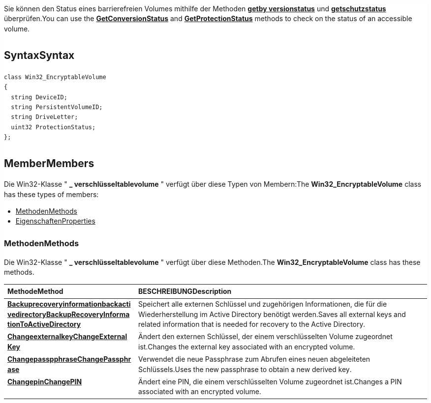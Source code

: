 <span data-ttu-id="010ad-126">Sie können den Status eines barrierefreien Volumes mithilfe der Methoden [**getby versionstatus**](getconversionstatus-win32-encryptablevolume.md) und [**getschutzstatus**](getprotectionstatus-win32-encryptablevolume.md) überprüfen.</span><span class="sxs-lookup"><span data-stu-id="010ad-126">You can use the [**GetConversionStatus**](getconversionstatus-win32-encryptablevolume.md) and [**GetProtectionStatus**](getprotectionstatus-win32-encryptablevolume.md) methods to check on the status of an accessible volume.</span></span>

## <a name="syntax"></a><span data-ttu-id="010ad-127">Syntax</span><span class="sxs-lookup"><span data-stu-id="010ad-127">Syntax</span></span>

``` syntax
class Win32_EncryptableVolume
{
  string DeviceID;
  string PersistentVolumeID;
  string DriveLetter;
  uint32 ProtectionStatus;
};
```

## <a name="members"></a><span data-ttu-id="010ad-128">Member</span><span class="sxs-lookup"><span data-stu-id="010ad-128">Members</span></span>

<span data-ttu-id="010ad-129">Die Win32-Klasse " **\_ verschlüsseltablevolume** " verfügt über diese Typen von Membern:</span><span class="sxs-lookup"><span data-stu-id="010ad-129">The **Win32\_EncryptableVolume** class has these types of members:</span></span>

-   [<span data-ttu-id="010ad-130">Methoden</span><span class="sxs-lookup"><span data-stu-id="010ad-130">Methods</span></span>](#methods)
-   [<span data-ttu-id="010ad-131">Eigenschaften</span><span class="sxs-lookup"><span data-stu-id="010ad-131">Properties</span></span>](#properties)

### <a name="methods"></a><span data-ttu-id="010ad-132">Methoden</span><span class="sxs-lookup"><span data-stu-id="010ad-132">Methods</span></span>

<span data-ttu-id="010ad-133">Die Win32-Klasse " **\_ verschlüsseltablevolume** " verfügt über diese Methoden.</span><span class="sxs-lookup"><span data-stu-id="010ad-133">The **Win32\_EncryptableVolume** class has these methods.</span></span>



| <span data-ttu-id="010ad-134">Methode</span><span class="sxs-lookup"><span data-stu-id="010ad-134">Method</span></span>                                                                                                                   | <span data-ttu-id="010ad-135">BESCHREIBUNG</span><span class="sxs-lookup"><span data-stu-id="010ad-135">Description</span></span>                                                                                                                                                                                                                                                                           |
|:-------------------------------------------------------------------------------------------------------------------------|:--------------------------------------------------------------------------------------------------------------------------------------------------------------------------------------------------------------------------------------------------------------------------------------|
| [<span data-ttu-id="010ad-136">**Backuprecoveryinformationbackactivedirectory**</span><span class="sxs-lookup"><span data-stu-id="010ad-136">**BackupRecoveryInformationToActiveDirectory**</span></span>](backuprecoveryinformationtoactivedirectory-win32-encryptablevolume.md) | <span data-ttu-id="010ad-137">Speichert alle externen Schlüssel und zugehörigen Informationen, die für die Wiederherstellung im Active Directory benötigt werden.</span><span class="sxs-lookup"><span data-stu-id="010ad-137">Saves all external keys and related information that is needed for recovery to the Active Directory.</span></span><br/>                                                                                                                                                                       |
| [<span data-ttu-id="010ad-138">**Changeexternalkey**</span><span class="sxs-lookup"><span data-stu-id="010ad-138">**ChangeExternalKey**</span></span>](changeexternalkey-win32-encryptablevolume.md)                                                   | <span data-ttu-id="010ad-139">Ändert den externen Schlüssel, der einem verschlüsselten Volume zugeordnet ist.</span><span class="sxs-lookup"><span data-stu-id="010ad-139">Changes the external key associated with an encrypted volume.</span></span><br/>                                                                                                                                                                                                              |
| [<span data-ttu-id="010ad-140">**Changepasspphrase**</span><span class="sxs-lookup"><span data-stu-id="010ad-140">**ChangePassphrase**</span></span>](changepassphrase-win32-encryptablevolume.md)                                                     | <span data-ttu-id="010ad-141">Verwendet die neue Passphrase zum Abrufen eines neuen abgeleiteten Schlüssels.</span><span class="sxs-lookup"><span data-stu-id="010ad-141">Uses the new passphrase to obtain a new derived key.</span></span><br/>                                                                                                                                                                                                                       |
| [<span data-ttu-id="010ad-142">**Changepin**</span><span class="sxs-lookup"><span data-stu-id="010ad-142">**ChangePIN**</span></span>](changepin-win32-encryptablevolume.md)                                                                   | <span data-ttu-id="010ad-143">Ändert eine PIN, die einem verschlüsselten Volume zugeordnet ist.</span><span class="sxs-lookup"><span data-stu-id="010ad-143">Changes a PIN associated with an encrypted volume.</span></span><br/>                                                                                                                                                                                                                         |